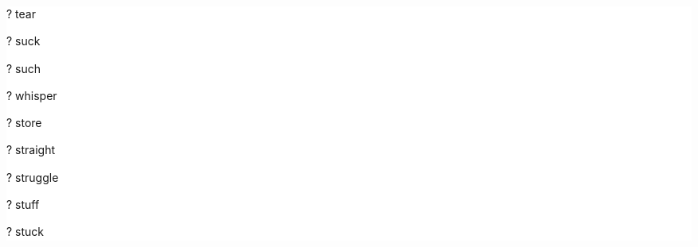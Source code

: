 ?
tear
<div class=iframe-container>

</div>


?
suck
<div class=iframe-container>

</div>


?
such
<div class=iframe-container>

</div>


?
whisper
<div class=iframe-container>

</div>


?
store
<div class=iframe-container>

</div>


?
straight
<div class=iframe-container>

</div>


?
struggle
<div class=iframe-container>

</div>


?
stuff
<div class=iframe-container>

</div>


?
stuck
<div class=iframe-container>

</div>

